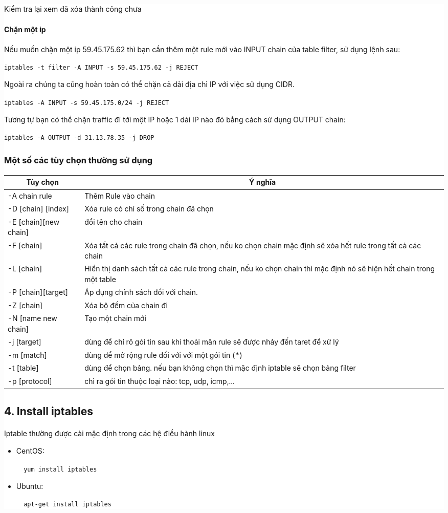 Kiểm tra lại xem đã xóa thành công chưa

#### Chặn một ip

Nếu muốn chặn một ip 59.45.175.62 thì bạn cần thêm một rule mới vào INPUT chain của table filter, sử dụng lệnh sau:

	iptables -t filter -A INPUT -s 59.45.175.62 -j REJECT

Ngoài ra chúng ta cũng hoàn toàn có thể chặn cả dải địa chỉ IP với việc sử dụng CIDR.

	iptables -A INPUT -s 59.45.175.0/24 -j REJECT

Tương tự bạn có thể chặn traffic đi tới một IP hoặc 1 dải IP nào đó bằng cách sử dụng OUTPUT chain:

	iptables -A OUTPUT -d 31.13.78.35 -j DROP

### Một số các tùy chọn thường sử dụng

|Tùy chọn|	Ý nghĩa|
|--|--|
|-A chain rule	|Thêm Rule vào chain|
|-D [chain] [index]	|Xóa rule có chỉ số trong chain đã chọn|
|-E [chain][new chain]|	đổi tên cho chain|
|-F [chain]	|Xóa tất cả các rule trong chain đã chọn, nếu ko chọn chain mặc định sẽ xóa hết rule trong tất cả các chain|
|-L [chain]	|Hiển thị danh sách tất cả các rule trong chain, nếu ko chọn chain thì mặc định nó sẽ hiện hết chain trong một table|
|-P [chain][target]	|Áp dụng chính sách đối với chain.|
|-Z [chain]|	Xóa bộ đếm của chain đi|
|-N [name new chain]|	Tạo một chain mới|
|-j [target]|	dùng để chỉ rõ gói tin sau khi thoải mãn rule sẽ được nhảy đến taret để xử lý|
|-m [match]	|dùng để mở rộng rule đối với với một gói tin (*)|
|-t [table]	|dùng để chọn bảng. nếu bạn không chọn thì mặc định iptable sẽ chọn bảng filter|
|-p [protocol]	|chỉ ra gói tin thuộc loại nào: tcp, udp, icmp,...|


<a name="install"></a>
## 4. Install iptables

Iptable thường được cài mặc định trong các hệ điều hành linux

* CentOS: 
		
		yum install iptables

* Ubuntu: 

		apt-get install iptables
